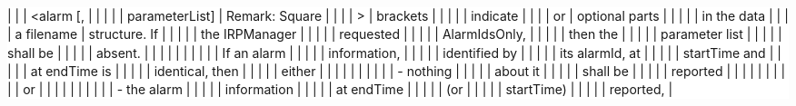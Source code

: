 |                |           | \<alarm \[,     |                 |
|                |           | parameterList\] | Remark: Square  |
|                |           | \>              | brackets        |
|                |           |                 | indicate        |
|                |           | or              | optional parts  |
|                |           |                 | in the data     |
|                |           | a filename      | structure. If   |
|                |           |                 | the IRPManager  |
|                |           |                 | requested       |
|                |           |                 | AlarmIdsOnly,   |
|                |           |                 | then the        |
|                |           |                 | parameter list  |
|                |           |                 | shall be        |
|                |           |                 | absent.         |
|                |           |                 |                 |
|                |           |                 | If an alarm     |
|                |           |                 | information,    |
|                |           |                 | identified by   |
|                |           |                 | its alarmId, at |
|                |           |                 | startTime and   |
|                |           |                 | at endTime is   |
|                |           |                 | identical, then |
|                |           |                 | either          |
|                |           |                 |                 |
|                |           |                 | -   nothing     |
|                |           |                 |     about it    |
|                |           |                 |     shall be    |
|                |           |                 |     reported    |
|                |           |                 |                 |
|                |           |                 | or              |
|                |           |                 |                 |
|                |           |                 | -   the alarm   |
|                |           |                 |     information |
|                |           |                 |     at endTime  |
|                |           |                 |     (or         |
|                |           |                 |     startTime)  |
|                |           |                 |     reported,   |